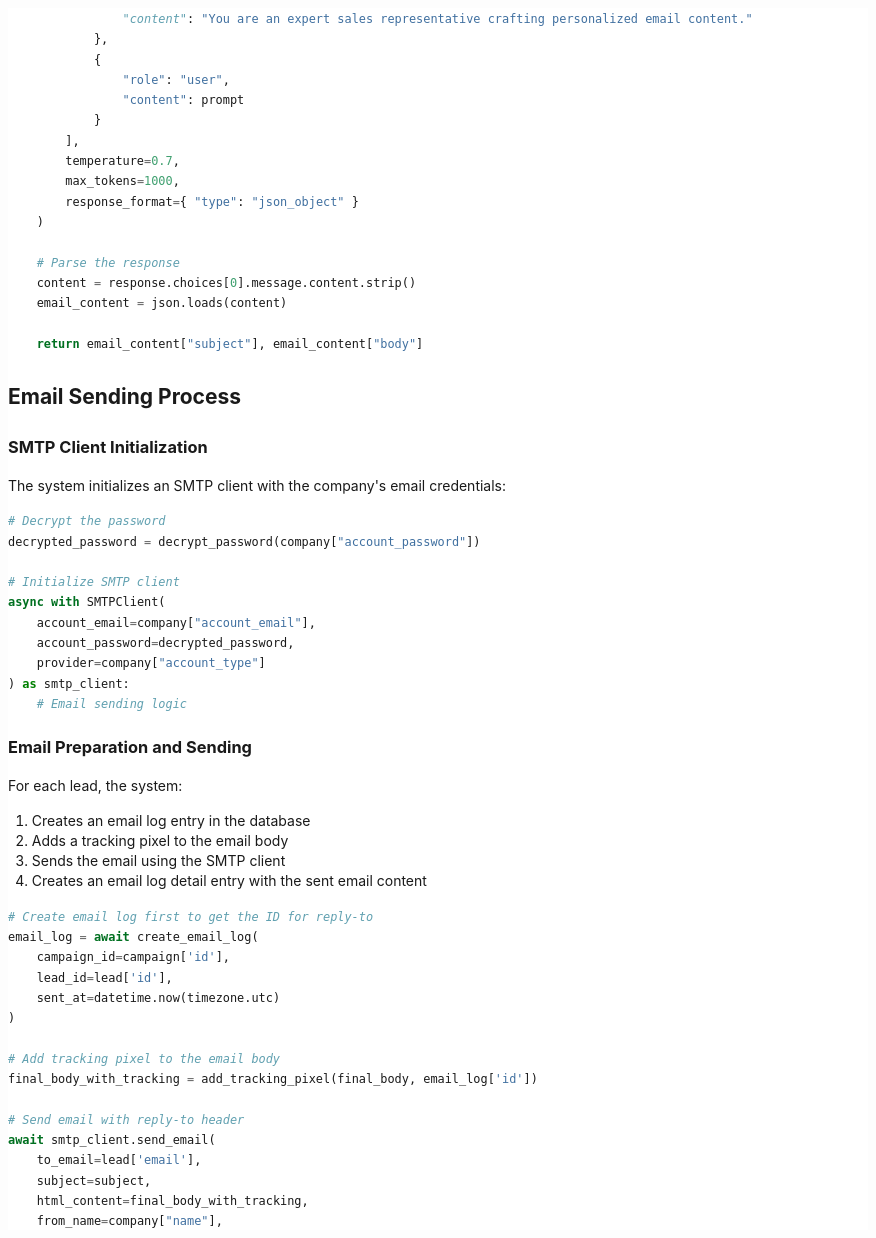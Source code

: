 ```python
                "content": "You are an expert sales representative crafting personalized email content."
            },
            {
                "role": "user",
                "content": prompt
            }
        ],
        temperature=0.7,
        max_tokens=1000,
        response_format={ "type": "json_object" }
    )
    
    # Parse the response
    content = response.choices[0].message.content.strip()
    email_content = json.loads(content)
    
    return email_content["subject"], email_content["body"]
```

## Email Sending Process

### SMTP Client Initialization

The system initializes an SMTP client with the company's email credentials:

```python
# Decrypt the password
decrypted_password = decrypt_password(company["account_password"])

# Initialize SMTP client            
async with SMTPClient(
    account_email=company["account_email"],
    account_password=decrypted_password,
    provider=company["account_type"]
) as smtp_client:
    # Email sending logic
```

### Email Preparation and Sending

For each lead, the system:

1. Creates an email log entry in the database
2. Adds a tracking pixel to the email body
3. Sends the email using the SMTP client
4. Creates an email log detail entry with the sent email content

```python
# Create email log first to get the ID for reply-to
email_log = await create_email_log(
    campaign_id=campaign['id'],
    lead_id=lead['id'],
    sent_at=datetime.now(timezone.utc)
)

# Add tracking pixel to the email body
final_body_with_tracking = add_tracking_pixel(final_body, email_log['id'])

# Send email with reply-to header
await smtp_client.send_email(
    to_email=lead['email'],
    subject=subject,
    html_content=final_body_with_tracking,
    from_name=company["name"],
```